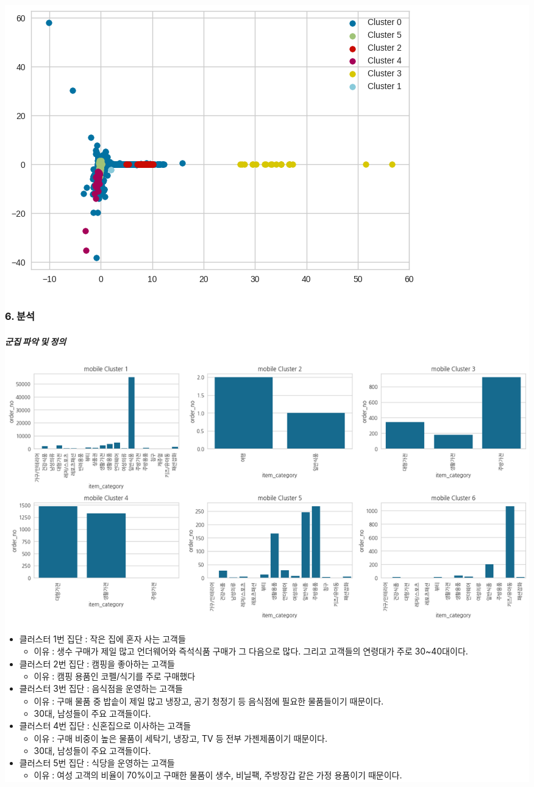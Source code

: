 ![boxplot](image/cluster2.png)
--------
### 6. 분석
##### 군집 파악 및 정의
![boxplot](image/cluster1.png)
- 클러스터 1번 집단 : 작은 집에 혼자 사는 고객들
  - 이유 : 생수 구매가 제일 많고 언더웨어와 즉석식품 구매가 그 다음으로 많다. 그리고 고객들의 연령대가 주로 30~40대이다.
- 클러스터 2번 집단 : 캠핑을 좋아하는 고객들
  - 이유 : 캠핑 용품인 코펠/식기를 주로 구매했다
- 클러스터 3번 집단 : 음식점을 운영하는 고객들
  - 이유 : 구매 물품 중 밥솥이 제일 많고 냉장고, 공기 청정기 등 음식점에 필요한 물품들이기 때문이다.
  - 30대, 남성들이 주요 고객들이다.
- 클러스터 4번 집단 : 신혼집으로 이사하는 고객들
  - 이유 : 구매 비중이 높은 물품이 세탁기, 냉장고, TV 등 전부 가젠제품이기 때문이다.
  - 30대, 남성들이 주요 고객들이다.
- 클러스터 5번 집단 : 식당을 운영하는 고객들
  - 이유 : 여성 고객의 비율이 70%이고 구매한 물품이 생수, 비닐팩, 주방장갑 같은 가정 용품이기 때문이다.